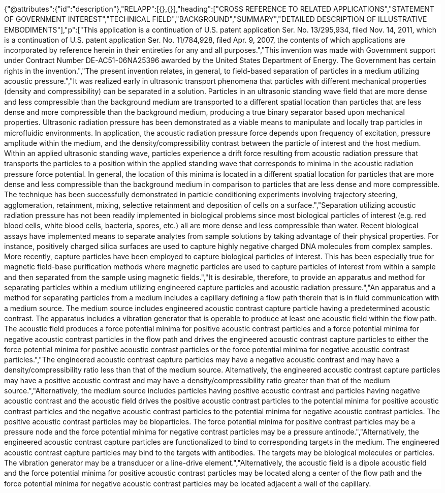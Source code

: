 {"@attributes":{"id":"description"},"RELAPP":[{},{}],"heading":["CROSS REFERENCE TO RELATED APPLICATIONS","STATEMENT OF GOVERNMENT INTEREST","TECHNICAL FIELD","BACKGROUND","SUMMARY","DETAILED DESCRIPTION OF ILLUSTRATIVE EMBODIMENTS"],"p":["This application is a continuation of U.S. patent application Ser. No. 13\/295,934, filed Nov. 14, 2011, which is a continuation of U.S. patent application Ser. No. 11\/784,928, filed Apr. 9, 2007, the contents of which applications are incorporated by reference herein in their entireties for any and all purposes.","This invention was made with Government support under Contract Number DE-AC51-06NA25396 awarded by the United States Department of Energy. The Government has certain rights in the invention.","The present invention relates, in general, to field-based separation of particles in a medium utilizing acoustic pressure.","It was realized early in ultrasonic transport phenomena that particles with different mechanical properties (density and compressibility) can be separated in a solution. Particles in an ultrasonic standing wave field that are more dense and less compressible than the background medium are transported to a different spatial location than particles that are less dense and more compressible than the background medium, producing a true binary separator based upon mechanical properties. Ultrasonic radiation pressure has been demonstrated as a viable means to manipulate and locally trap particles in microfluidic environments. In application, the acoustic radiation pressure force depends upon frequency of excitation, pressure amplitude within the medium, and the density\/compressibility contrast between the particle of interest and the host medium. Within an applied ultrasonic standing wave, particles experience a drift force resulting from acoustic radiation pressure that transports the particles to a position within the applied standing wave that corresponds to minima in the acoustic radiation pressure force potential. In general, the location of this minima is located in a different spatial location for particles that are more dense and less compressible than the background medium in comparison to particles that are less dense and more compressible. The technique has been successfully demonstrated in particle conditioning experiments involving trajectory steering, agglomeration, retainment, mixing, selective retainment and deposition of cells on a surface.","Separation utilizing acoustic radiation pressure has not been readily implemented in biological problems since most biological particles of interest (e.g. red blood cells, white blood cells, bacteria, spores, etc.) all are more dense and less compressible than water. Recent biological assays have implemented means to separate analytes from sample solutions by taking advantage of their physical properties. For instance, positively charged silica surfaces are used to capture highly negative charged DNA molecules from complex samples. More recently, capture particles have been employed to capture biological particles of interest. This has been especially true for magnetic field-base purification methods where magnetic particles are used to capture particles of interest from within a sample and then separated from the sample using magnetic fields.","It is desirable, therefore, to provide an apparatus and method for separating particles within a medium utilizing engineered capture particles and acoustic radiation pressure.","An apparatus and a method for separating particles from a medium includes a capillary defining a flow path therein that is in fluid communication with a medium source. The medium source includes engineered acoustic contrast capture particle having a predetermined acoustic contrast. The apparatus includes a vibration generator that is operable to produce at least one acoustic field within the flow path. The acoustic field produces a force potential minima for positive acoustic contrast particles and a force potential minima for negative acoustic contrast particles in the flow path and drives the engineered acoustic contrast capture particles to either the force potential minima for positive acoustic contrast particles or the force potential minima for negative acoustic contrast particles.","The engineered acoustic contrast capture particles may have a negative acoustic contrast and may have a density\/compressibility ratio less than that of the medium source. Alternatively, the engineered acoustic contrast capture particles may have a positive acoustic contrast and may have a density\/compressibility ratio greater than that of the medium source.","Alternatively, the medium source includes particles having positive acoustic contrast and particles having negative acoustic contrast and the acoustic field drives the positive acoustic contrast particles to the potential minima for positive acoustic contrast particles and the negative acoustic contrast particles to the potential minima for negative acoustic contrast particles. The positive acoustic contrast particles may be bioparticles. The force potential minima for positive contrast particles may be a pressure node and the force potential minima for negative contrast particles may be a pressure antinode.","Alternatively, the engineered acoustic contrast capture particles are functionalized to bind to corresponding targets in the medium. The engineered acoustic contrast capture particles may bind to the targets with antibodies. The targets may be biological molecules or particles. The vibration generator may be a transducer or a line-drive element.","Alternatively, the acoustic field is a dipole acoustic field and the force potential minima for positive acoustic contrast particles may be located along a center of the flow path and the force potential minima for negative acoustic contrast particles may be located adjacent a wall of the capillary.